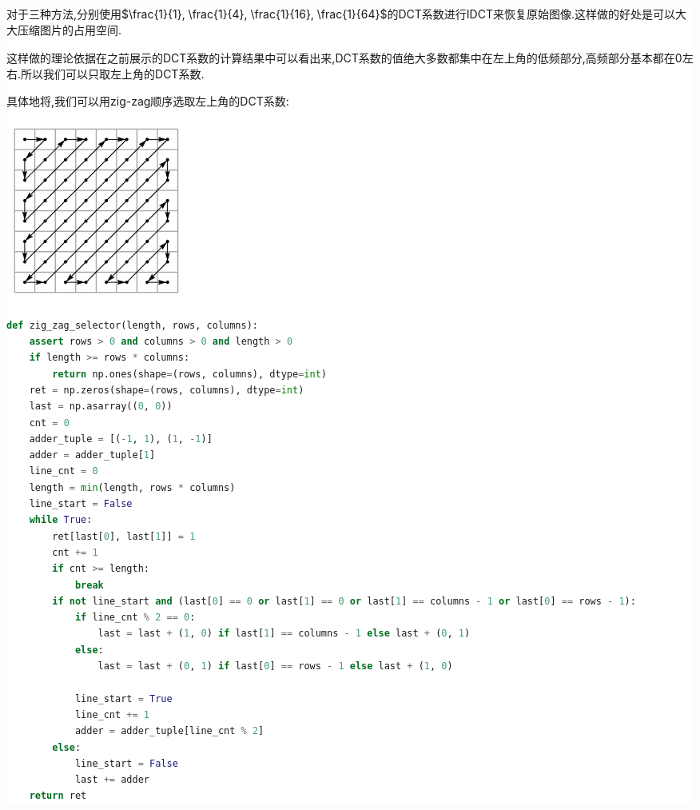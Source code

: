 对于三种方法,分别使用$\frac{1}{1}, \frac{1}{4}, \frac{1}{16}, \frac{1}{64}$的DCT系数进行IDCT来恢复原始图像.这样做的好处是可以大大压缩图片的占用空间.

这样做的理论依据在之前展示的DCT系数的计算结果中可以看出来,DCT系数的值绝大多数都集中在左上角的低频部分,高频部分基本都在0左右.所以我们可以只取左上角的DCT系数.

具体地将,我们可以用zig-zag顺序选取左上角的DCT系数:

![zig zag](zig_zag.png)

``` python
def zig_zag_selector(length, rows, columns):
    assert rows > 0 and columns > 0 and length > 0
    if length >= rows * columns:
        return np.ones(shape=(rows, columns), dtype=int)
    ret = np.zeros(shape=(rows, columns), dtype=int)
    last = np.asarray((0, 0))
    cnt = 0
    adder_tuple = [(-1, 1), (1, -1)]
    adder = adder_tuple[1]
    line_cnt = 0
    length = min(length, rows * columns)
    line_start = False
    while True:
        ret[last[0], last[1]] = 1
        cnt += 1
        if cnt >= length:
            break
        if not line_start and (last[0] == 0 or last[1] == 0 or last[1] == columns - 1 or last[0] == rows - 1):
            if line_cnt % 2 == 0:
                last = last + (1, 0) if last[1] == columns - 1 else last + (0, 1)
            else:
                last = last + (0, 1) if last[0] == rows - 1 else last + (1, 0)

            line_start = True
            line_cnt += 1
            adder = adder_tuple[line_cnt % 2]
        else:
            line_start = False
            last += adder
    return ret
```

